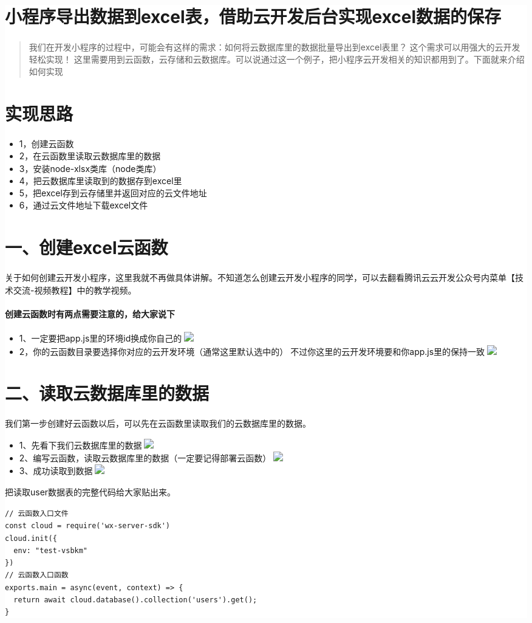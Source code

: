 # 小程序导出数据到excel表，借助云开发后台实现excel数据的保存

>我们在开发小程序的过程中，可能会有这样的需求：如何将云数据库里的数据批量导出到excel表里？
这个需求可以用强大的云开发轻松实现！
这里需要用到云函数，云存储和云数据库。可以说通过这一个例子，把小程序云开发相关的知识都用到了。下面就来介绍如何实现

# 实现思路
- 1，创建云函数
- 2，在云函数里读取云数据库里的数据
- 3，安装node-xlsx类库（node类库）
- 4，把云数据库里读取到的数据存到excel里
- 5，把excel存到云存储里并返回对应的云文件地址
- 6，通过云文件地址下载excel文件

# 一、创建excel云函数
关于如何创建云开发小程序，这里我就不再做具体讲解。不知道怎么创建云开发小程序的同学，可以去翻看腾讯云云开发公众号内菜单【技术交流-视频教程】中的教学视频。

#### 创建云函数时有两点需要注意的，给大家说下
- 1、一定要把app.js里的环境id换成你自己的
![](https://imgconvert.csdnimg.cn/aHR0cHM6Ly91c2VyLWdvbGQtY2RuLnhpdHUuaW8vMjAxOS85LzcvMTZkMGFlYzQ0Njg2NjJlZQ?x-oss-process=image/format,png#pic_center)
- 2，你的云函数目录要选择你对应的云开发环境（通常这里默认选中的）
不过你这里的云开发环境要和你app.js里的保持一致
![](https://imgconvert.csdnimg.cn/aHR0cHM6Ly91c2VyLWdvbGQtY2RuLnhpdHUuaW8vMjAxOS85LzcvMTZkMGFlY2U2OWY1NjY4OA?x-oss-process=image/format,png#pic_center)

# 二、读取云数据库里的数据
我们第一步创建好云函数以后，可以先在云函数里读取我们的云数据库里的数据。
- 1、先看下我们云数据库里的数据
![](https://imgconvert.csdnimg.cn/aHR0cHM6Ly91c2VyLWdvbGQtY2RuLnhpdHUuaW8vMjAxOS85LzcvMTZkMGFmMTY0ZjQxNWRkZg?x-oss-process=image/format,png#pic_center)
- 2、编写云函数，读取云数据库里的数据（一定要记得部署云函数）
![](https://imgconvert.csdnimg.cn/aHR0cHM6Ly91c2VyLWdvbGQtY2RuLnhpdHUuaW8vMjAxOS85LzcvMTZkMGIyN2EzYzU2ZmFiNA?x-oss-process=image/format,png#pic_center)
- 3、成功读取到数据
![](https://imgconvert.csdnimg.cn/aHR0cHM6Ly91c2VyLWdvbGQtY2RuLnhpdHUuaW8vMjAxOS85LzcvMTZkMGFmYjg3MTIxM2VlYw?x-oss-process=image/format,png#pic_center)

把读取user数据表的完整代码给大家贴出来。
```
// 云函数入口文件
const cloud = require('wx-server-sdk')
cloud.init({
  env: "test-vsbkm"
})
// 云函数入口函数
exports.main = async(event, context) => {
  return await cloud.database().collection('users').get();
}
```
